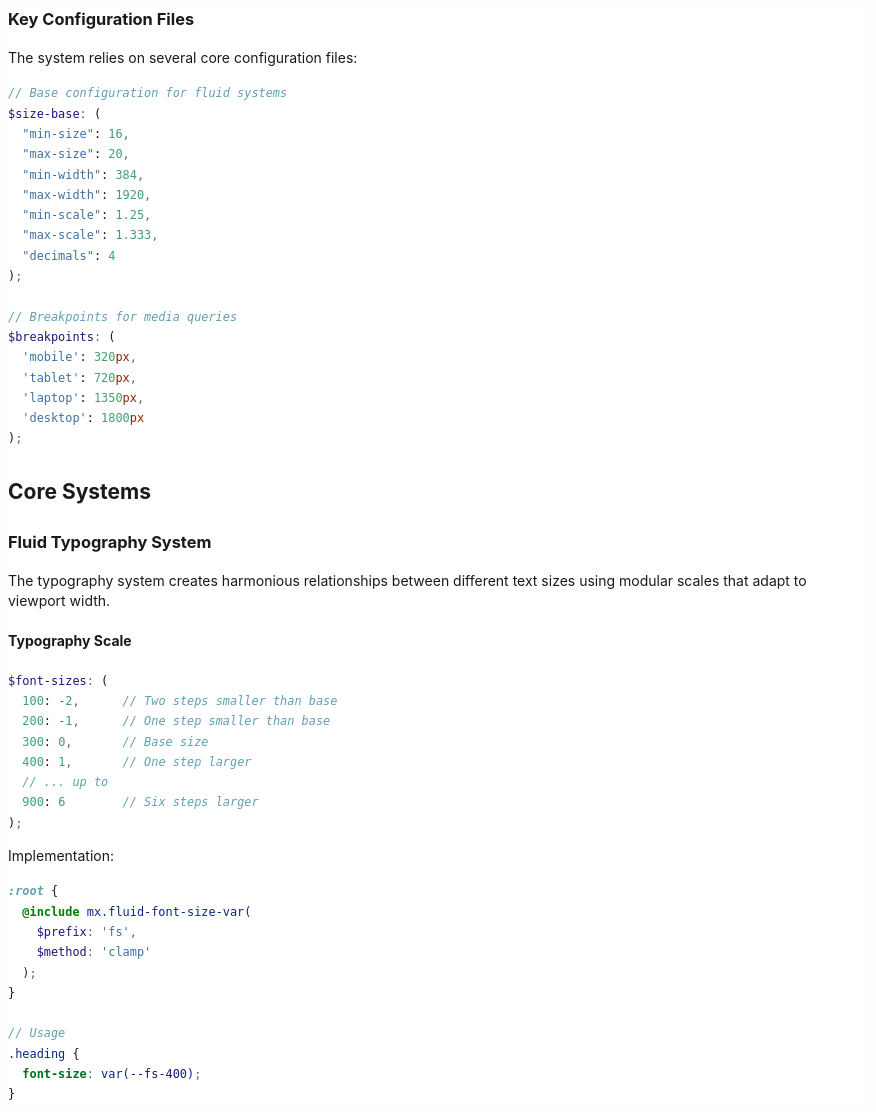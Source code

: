 ### Key Configuration Files

The system relies on several core configuration files:


```scss
// Base configuration for fluid systems
$size-base: (
  "min-size": 16,
  "max-size": 20,
  "min-width": 384,
  "max-width": 1920,
  "min-scale": 1.25,
  "max-scale": 1.333,
  "decimals": 4
);

// Breakpoints for media queries
$breakpoints: (
  'mobile': 320px,
  'tablet': 720px,
  'laptop': 1350px,
  'desktop': 1800px
);
```

## Core Systems

### Fluid Typography System

The typography system creates harmonious relationships between different text sizes using modular scales that adapt to viewport width.

#### Typography Scale

```scss
$font-sizes: (
  100: -2,      // Two steps smaller than base
  200: -1,      // One step smaller than base
  300: 0,       // Base size
  400: 1,       // One step larger
  // ... up to
  900: 6        // Six steps larger
);
```

Implementation:

```scss
:root {
  @include mx.fluid-font-size-var(
    $prefix: 'fs',
    $method: 'clamp'
  );
}

// Usage
.heading {
  font-size: var(--fs-400);
}
```
